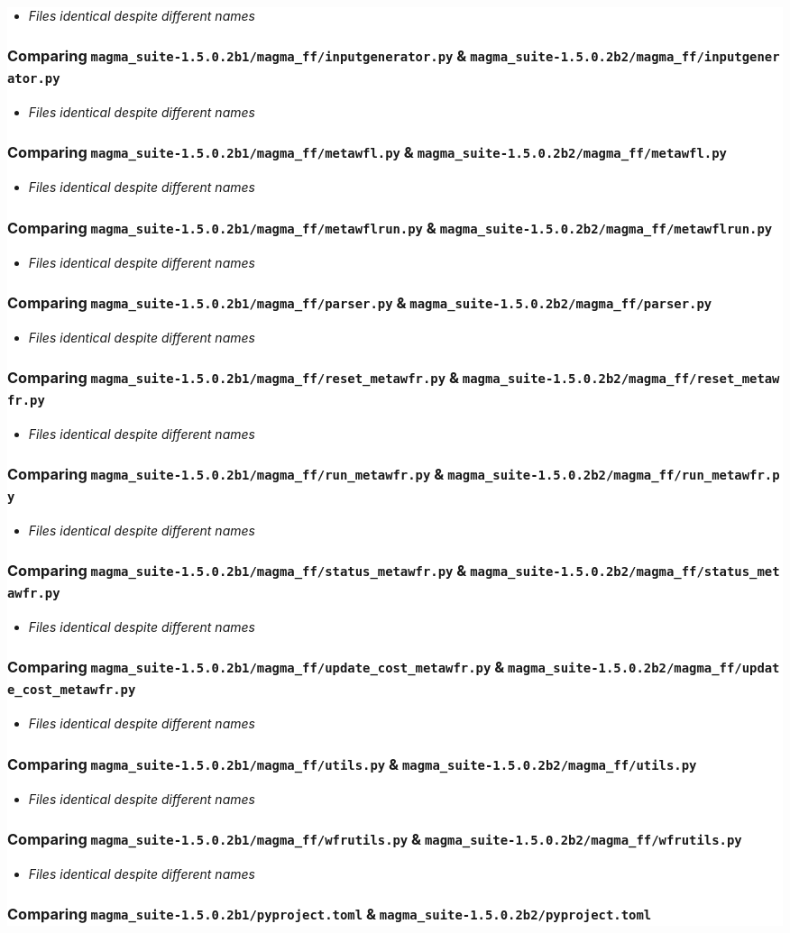  * *Files identical despite different names*

### Comparing `magma_suite-1.5.0.2b1/magma_ff/inputgenerator.py` & `magma_suite-1.5.0.2b2/magma_ff/inputgenerator.py`

 * *Files identical despite different names*

### Comparing `magma_suite-1.5.0.2b1/magma_ff/metawfl.py` & `magma_suite-1.5.0.2b2/magma_ff/metawfl.py`

 * *Files identical despite different names*

### Comparing `magma_suite-1.5.0.2b1/magma_ff/metawflrun.py` & `magma_suite-1.5.0.2b2/magma_ff/metawflrun.py`

 * *Files identical despite different names*

### Comparing `magma_suite-1.5.0.2b1/magma_ff/parser.py` & `magma_suite-1.5.0.2b2/magma_ff/parser.py`

 * *Files identical despite different names*

### Comparing `magma_suite-1.5.0.2b1/magma_ff/reset_metawfr.py` & `magma_suite-1.5.0.2b2/magma_ff/reset_metawfr.py`

 * *Files identical despite different names*

### Comparing `magma_suite-1.5.0.2b1/magma_ff/run_metawfr.py` & `magma_suite-1.5.0.2b2/magma_ff/run_metawfr.py`

 * *Files identical despite different names*

### Comparing `magma_suite-1.5.0.2b1/magma_ff/status_metawfr.py` & `magma_suite-1.5.0.2b2/magma_ff/status_metawfr.py`

 * *Files identical despite different names*

### Comparing `magma_suite-1.5.0.2b1/magma_ff/update_cost_metawfr.py` & `magma_suite-1.5.0.2b2/magma_ff/update_cost_metawfr.py`

 * *Files identical despite different names*

### Comparing `magma_suite-1.5.0.2b1/magma_ff/utils.py` & `magma_suite-1.5.0.2b2/magma_ff/utils.py`

 * *Files identical despite different names*

### Comparing `magma_suite-1.5.0.2b1/magma_ff/wfrutils.py` & `magma_suite-1.5.0.2b2/magma_ff/wfrutils.py`

 * *Files identical despite different names*

### Comparing `magma_suite-1.5.0.2b1/pyproject.toml` & `magma_suite-1.5.0.2b2/pyproject.toml`
